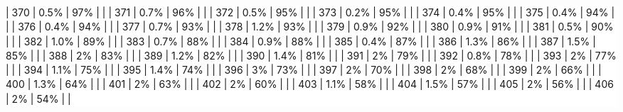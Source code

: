 | 370 | 0.5% | 97% |  |
| 371 | 0.7% | 96% |  |
| 372 | 0.5% | 95% |  |
| 373 | 0.2% | 95% |  |
| 374 | 0.4% | 95% |  |
| 375 | 0.4% | 94% |  |
| 376 | 0.4% | 94% |  |
| 377 | 0.7% | 93% |  |
| 378 | 1.2% | 93% |  |
| 379 | 0.9% | 92% |  |
| 380 | 0.9% | 91% |  |
| 381 | 0.5% | 90% |  |
| 382 | 1.0% | 89% |  |
| 383 | 0.7% | 88% |  |
| 384 | 0.9% | 88% |  |
| 385 | 0.4% | 87% |  |
| 386 | 1.3% | 86% |  |
| 387 | 1.5% | 85% |  |
| 388 | 2% | 83% |  |
| 389 | 1.2% | 82% |  |
| 390 | 1.4% | 81% |  |
| 391 | 2% | 79% |  |
| 392 | 0.8% | 78% |  |
| 393 | 2% | 77% |  |
| 394 | 1.1% | 75% |  |
| 395 | 1.4% | 74% |  |
| 396 | 3% | 73% |  |
| 397 | 2% | 70% |  |
| 398 | 2% | 68% |  |
| 399 | 2% | 66% |  |
| 400 | 1.3% | 64% |  |
| 401 | 2% | 63% |  |
| 402 | 2% | 60% |  |
| 403 | 1.1% | 58% |  |
| 404 | 1.5% | 57% |  |
| 405 | 2% | 56% |  |
| 406 | 2% | 54% |  |